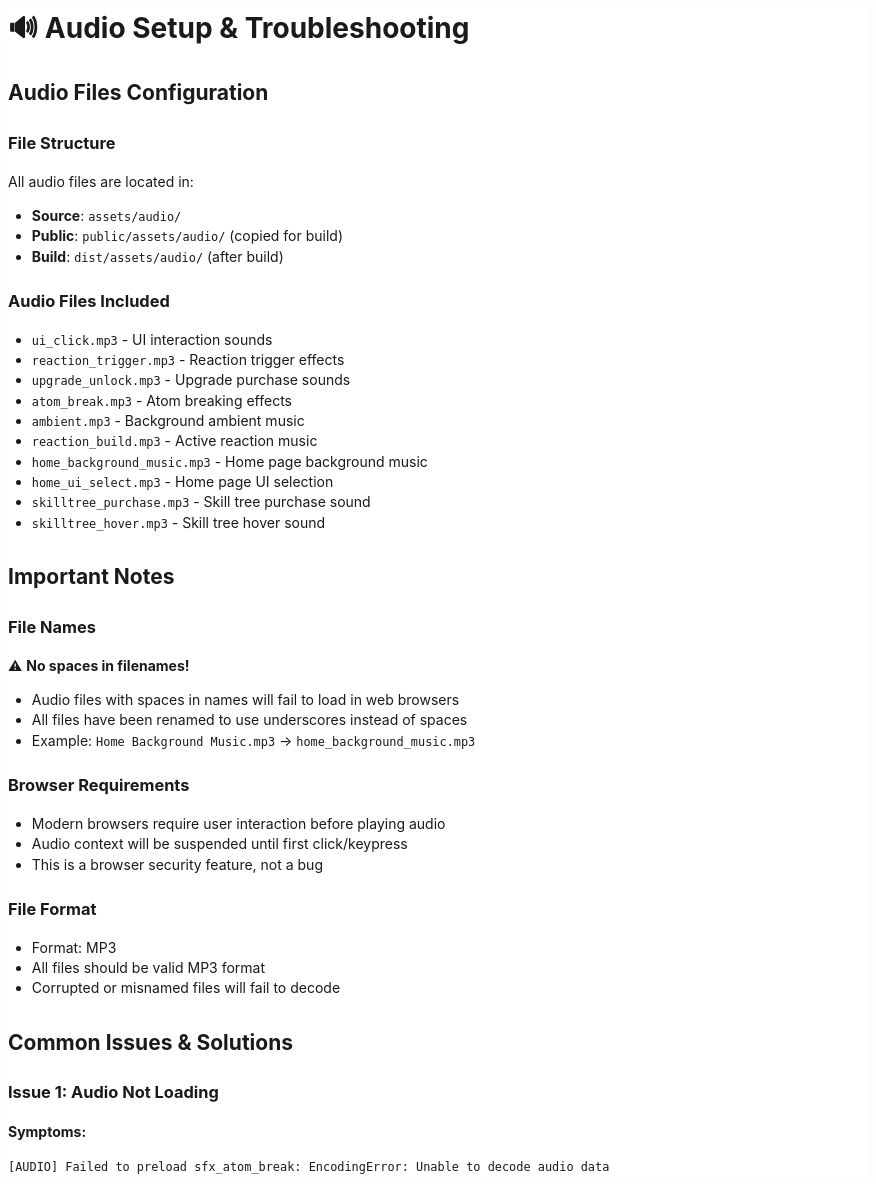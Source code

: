 # 🔊 Audio Setup & Troubleshooting

## Audio Files Configuration

### File Structure
All audio files are located in:
- **Source**: `assets/audio/`
- **Public**: `public/assets/audio/` (copied for build)
- **Build**: `dist/assets/audio/` (after build)

### Audio Files Included
- `ui_click.mp3` - UI interaction sounds
- `reaction_trigger.mp3` - Reaction trigger effects
- `upgrade_unlock.mp3` - Upgrade purchase sounds
- `atom_break.mp3` - Atom breaking effects
- `ambient.mp3` - Background ambient music
- `reaction_build.mp3` - Active reaction music
- `home_background_music.mp3` - Home page background music
- `home_ui_select.mp3` - Home page UI selection
- `skilltree_purchase.mp3` - Skill tree purchase sound
- `skilltree_hover.mp3` - Skill tree hover sound

## Important Notes

### File Names
⚠️ **No spaces in filenames!** 
- Audio files with spaces in names will fail to load in web browsers
- All files have been renamed to use underscores instead of spaces
- Example: `Home Background Music.mp3` → `home_background_music.mp3`

### Browser Requirements
- Modern browsers require user interaction before playing audio
- Audio context will be suspended until first click/keypress
- This is a browser security feature, not a bug

### File Format
- Format: MP3
- All files should be valid MP3 format
- Corrupted or misnamed files will fail to decode

## Common Issues & Solutions

### Issue 1: Audio Not Loading
**Symptoms:**
```
[AUDIO] Failed to preload sfx_atom_break: EncodingError: Unable to decode audio data
```
